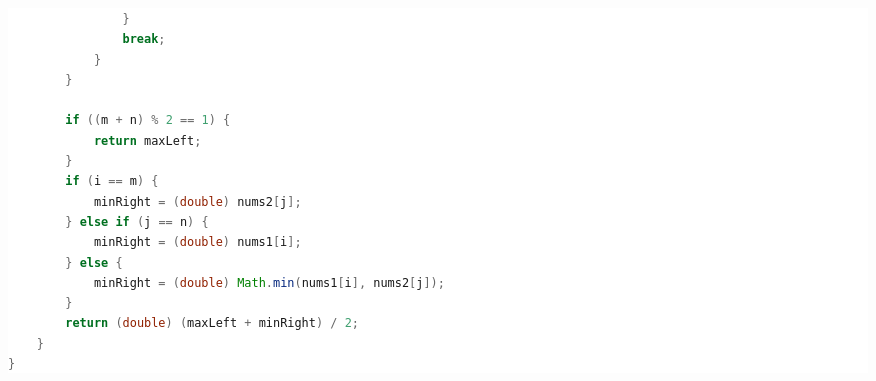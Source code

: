 ```java
                }
                break;
            }
        }
        
        if ((m + n) % 2 == 1) {
            return maxLeft;
        }
        if (i == m) {
            minRight = (double) nums2[j];
        } else if (j == n) {
            minRight = (double) nums1[i];
        } else {
            minRight = (double) Math.min(nums1[i], nums2[j]);
        }
        return (double) (maxLeft + minRight) / 2;
    }
}
```

